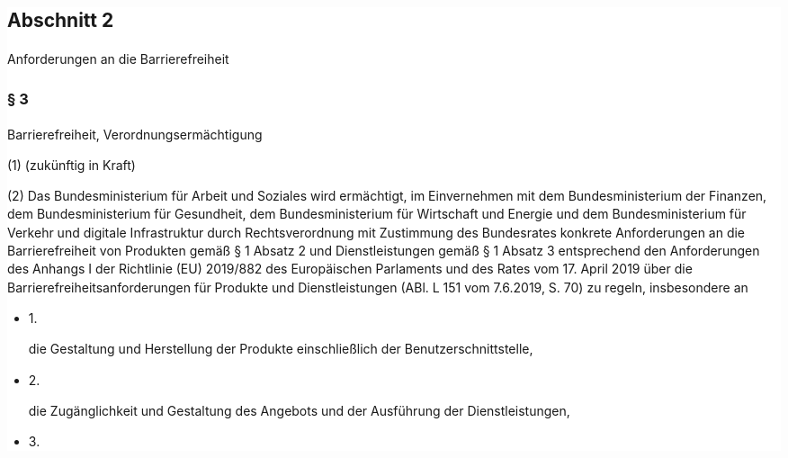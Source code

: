 </div>

<span id="BJNR297010021BJNG000200000.html"></span>

## Abschnitt 2  
Anforderungen an die Barrierefreiheit

<span id="BJNR297010021BJNE000400000.html"></span>

### § 3  
Barrierefreiheit, Verordnungsermächtigung

<div>

<div class="jnhtml">

<div>

<div class="jurAbsatz">

(1) (zukünftig in Kraft)

</div>

<div class="jurAbsatz">

(2) Das Bundesministerium für Arbeit und Soziales wird ermächtigt, im
Einvernehmen mit dem Bundesministerium der Finanzen, dem
Bundesministerium für Gesundheit, dem Bundesministerium für Wirtschaft
und Energie und dem Bundesministerium für Verkehr und digitale
Infrastruktur durch Rechtsverordnung mit Zustimmung des Bundesrates
konkrete Anforderungen an die Barrierefreiheit von Produkten gemäß § 1
Absatz 2 und Dienstleistungen gemäß § 1 Absatz 3 entsprechend den
Anforderungen des Anhangs I der Richtlinie (EU) 2019/882 des
Europäischen Parlaments und des Rates vom 17. April 2019 über die
Barrierefreiheitsanforderungen für Produkte und Dienstleistungen (ABl. L
151 vom 7.6.2019, S. 70) zu regeln, insbesondere an

  - 1\.
    
    <div style="">
    
    die Gestaltung und Herstellung der Produkte einschließlich der
    Benutzerschnittstelle,
    
    </div>

  - 2\.
    
    <div style="">
    
    die Zugänglichkeit und Gestaltung des Angebots und der Ausführung
    der Dienstleistungen,
    
    </div>

  - 3\.
    
    <div style="">
    